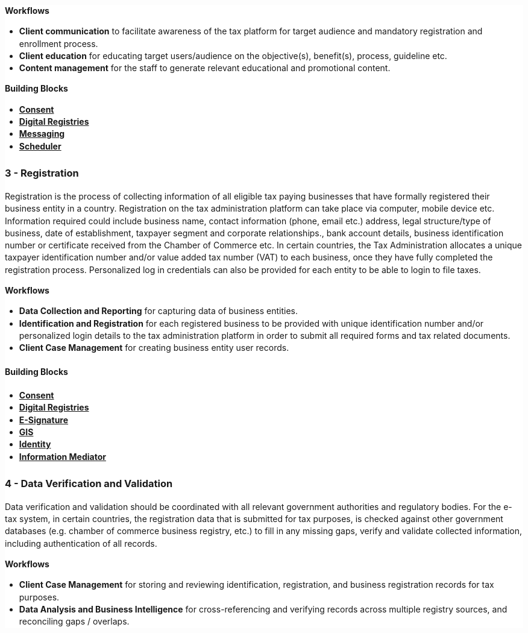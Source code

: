 &#x20;**Workflows**

- **Client communication** to facilitate awareness of the tax platform for target audience and mandatory registration and enrollment process.&#x20;
- **Client education** for educating target users/audience on the objective(s), benefit(s), process, guideline etc.
- **Content management** for the staff to generate relevant educational and promotional content.

**Building Blocks**

- [**Consent**](http://127.0.0.1:5000/o/pxmRWOPoaU8fUAbbcrus/c/YDTiUt5Ch8a6EBI6Vc6H)
- [**Digital Registries**](http://127.0.0.1:5000/o/pxmRWOPoaU8fUAbbcrus/c/JMaO4Mpz4NPyGolHgYNS)
- [**Messaging**](http://127.0.0.1:5000/o/pxmRWOPoaU8fUAbbcrus/c/izJ8qoBNDEfETK9xzjLp)
- [**Scheduler**](https://govstack.gitbook.io/specification/building-blocks/scheduler)

### 3 - Registration&#x20;

Registration is the process of collecting information of all eligible tax paying businesses that have formally registered their business entity in a country. Registration on the tax administration platform can take place via computer, mobile device etc. Information required could include business name, contact information (phone, email etc.) address, legal structure/type of business, date of establishment, taxpayer segment and corporate relationships., bank account details, business identification number or certificate received from the Chamber of Commerce etc. In certain countries, the Tax Administration allocates a unique taxpayer identification number and/or value added tax number (VAT) to each business, once they have fully completed the registration process. Personalized log in credentials can also be provided for each entity to be able to login to file taxes.

**Workflows**

- **Data Collection and Reporting** for capturing data of business entities.&#x20;
- **Identification and Registration** for each registered business to be provided with unique identification number and/or personalized login details to the tax administration platform in order to submit all required forms and tax related documents.&#x20;
- **Client Case Management** for creating business entity user records.

#### Building Blocks&#x20;

- [**Consent**](http://127.0.0.1:5000/o/pxmRWOPoaU8fUAbbcrus/c/YDTiUt5Ch8a6EBI6Vc6H)
- [**Digital Registries**](http://127.0.0.1:5000/o/pxmRWOPoaU8fUAbbcrus/c/JMaO4Mpz4NPyGolHgYNS)
- [**E-Signature**](http://127.0.0.1:5000/o/pxmRWOPoaU8fUAbbcrus/c/EiApewuu4GrhgGCBTps0)
- [**GIS**](http://127.0.0.1:5000/o/pxmRWOPoaU8fUAbbcrus/c/Z9tuRxtxAgEaZ9v9oHvl)
- [**Identity**](http://127.0.0.1:5000/o/pxmRWOPoaU8fUAbbcrus/c/0usSj5SjaAsqoOEju90C)
- [**Information Mediator**](http://127.0.0.1:5000/o/pxmRWOPoaU8fUAbbcrus/c/qgqbtL2D985Y6M8wG1ds)

### 4 - Data Verification and Validation

Data verification and validation should be coordinated with all relevant government authorities and regulatory bodies. For the e-tax system, in certain countries, the registration data that is submitted for tax purposes, is checked against other government databases (e.g. chamber of commerce business registry, etc.) to fill in any missing gaps, verify and validate collected information, including authentication of all records.&#x20;

**Workflows**

- **Client Case Management** for storing and reviewing identification, registration, and business registration records for tax purposes.
- **Data Analysis and Business Intelligence** for cross-referencing and verifying records across multiple registry sources, and reconciling gaps / overlaps.
